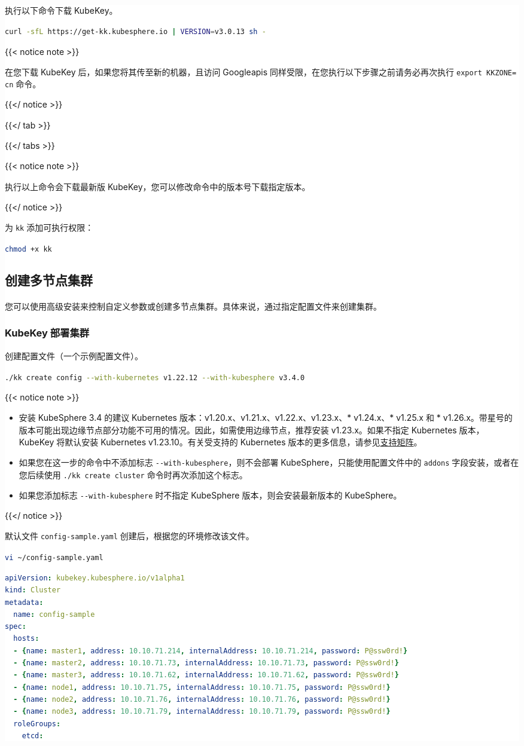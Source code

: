 执行以下命令下载 KubeKey。

```bash
curl -sfL https://get-kk.kubesphere.io | VERSION=v3.0.13 sh -
```

{{< notice note >}}

在您下载 KubeKey 后，如果您将其传至新的机器，且访问 Googleapis 同样受限，在您执行以下步骤之前请务必再次执行 `export KKZONE=cn` 命令。

{{</ notice >}} 

{{</ tab >}}

{{</ tabs >}}

{{< notice note >}}

执行以上命令会下载最新版 KubeKey，您可以修改命令中的版本号下载指定版本。

{{</ notice >}} 

为 `kk` 添加可执行权限：

```bash
chmod +x kk
```

## 创建多节点集群

您可以使用高级安装来控制自定义参数或创建多节点集群。具体来说，通过指定配置文件来创建集群。

### KubeKey 部署集群

创建配置文件（一个示例配置文件）。

```bash
./kk create config --with-kubernetes v1.22.12 --with-kubesphere v3.4.0
```

{{< notice note >}}

- 安装 KubeSphere 3.4 的建议 Kubernetes 版本：v1.20.x、v1.21.x、v1.22.x、v1.23.x、* v1.24.x、* v1.25.x 和 * v1.26.x。带星号的版本可能出现边缘节点部分功能不可用的情况。因此，如需使用边缘节点，推荐安装 v1.23.x。如果不指定 Kubernetes 版本，KubeKey 将默认安装 Kubernetes v1.23.10。有关受支持的 Kubernetes 版本的更多信息，请参见[支持矩阵](../../../installing-on-linux/introduction/kubekey/#支持矩阵)。

- 如果您在这一步的命令中不添加标志 `--with-kubesphere`，则不会部署 KubeSphere，只能使用配置文件中的 `addons` 字段安装，或者在您后续使用 `./kk create cluster` 命令时再次添加这个标志。

- 如果您添加标志 `--with-kubesphere` 时不指定 KubeSphere 版本，则会安装最新版本的 KubeSphere。

{{</ notice >}}

默认文件 `config-sample.yaml` 创建后，根据您的环境修改该文件。

```bash
vi ~/config-sample.yaml
```

```yaml
apiVersion: kubekey.kubesphere.io/v1alpha1
kind: Cluster
metadata:
  name: config-sample
spec:
  hosts:
  - {name: master1, address: 10.10.71.214, internalAddress: 10.10.71.214, password: P@ssw0rd!}
  - {name: master2, address: 10.10.71.73, internalAddress: 10.10.71.73, password: P@ssw0rd!}
  - {name: master3, address: 10.10.71.62, internalAddress: 10.10.71.62, password: P@ssw0rd!}
  - {name: node1, address: 10.10.71.75, internalAddress: 10.10.71.75, password: P@ssw0rd!}
  - {name: node2, address: 10.10.71.76, internalAddress: 10.10.71.76, password: P@ssw0rd!}
  - {name: node3, address: 10.10.71.79, internalAddress: 10.10.71.79, password: P@ssw0rd!}
  roleGroups:
    etcd:
```